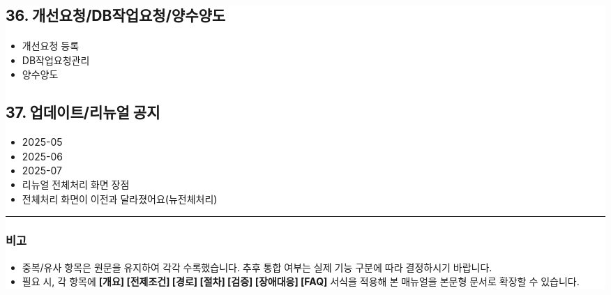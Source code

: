 ## 36. 개선요청/DB작업요청/양수양도
- 개선요청 등록
- DB작업요청관리
- 양수양도

## 37. 업데이트/리뉴얼 공지
- 2025-05
- 2025-06
- 2025-07
- 리뉴얼 전체처리 화면 장점
- 전체처리 화면이 이전과 달라졌어요(뉴전체처리)

---

### 비고
- 중복/유사 항목은 원문을 유지하여 각각 수록했습니다. 추후 통합 여부는 실제 기능 구분에 따라 결정하시기 바랍니다.
- 필요 시, 각 항목에 **[개요] [전제조건] [경로] [절차] [검증] [장애대응] [FAQ]** 서식을 적용해 본 매뉴얼을 본문형 문서로 확장할 수 있습니다.
